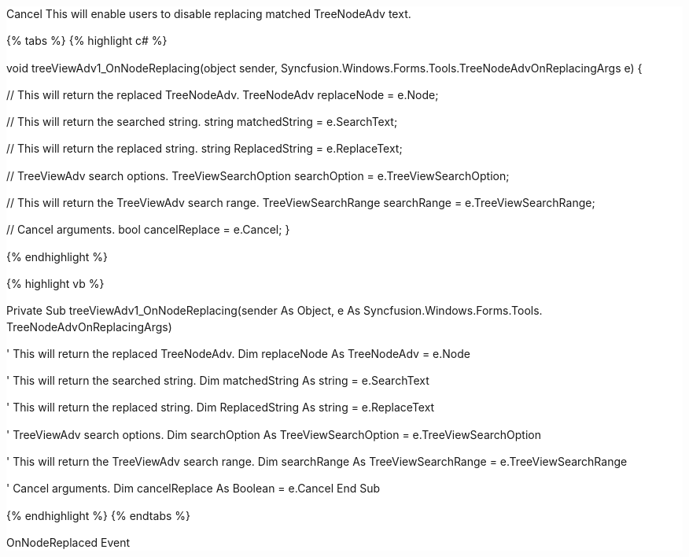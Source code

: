 Cancel</td><td>
This will enable users to disable replacing matched TreeNodeAdv text.</td></tr>
</table>

{% tabs %}
{% highlight c# %}

void treeViewAdv1_OnNodeReplacing(object sender, Syncfusion.Windows.Forms.Tools.TreeNodeAdvOnReplacingArgs e)
{

// This will return the replaced TreeNodeAdv.
    TreeNodeAdv replaceNode = e.Node;

// This will return the searched string.
    string matchedString = e.SearchText;

// This will return the replaced string.
    string ReplacedString = e.ReplaceText;

// TreeViewAdv search options.
    TreeViewSearchOption searchOption = e.TreeViewSearchOption;

// This will return the TreeViewAdv search range.
    TreeViewSearchRange searchRange = e.TreeViewSearchRange;

// Cancel arguments.
    bool cancelReplace = e.Cancel;
}

{% endhighlight %}

{% highlight vb %}

Private Sub treeViewAdv1_OnNodeReplacing(sender As Object, e As Syncfusion.Windows.Forms.Tools. TreeNodeAdvOnReplacingArgs)

' This will return the replaced TreeNodeAdv.
Dim replaceNode As TreeNodeAdv = e.Node

' This will return the searched string.
Dim matchedString As string = e.SearchText

' This will return the replaced string.
Dim ReplacedString As string = e.ReplaceText

' TreeViewAdv search options.
Dim searchOption As TreeViewSearchOption = e.TreeViewSearchOption

' This will return the TreeViewAdv search range.
Dim searchRange As TreeViewSearchRange = e.TreeViewSearchRange

' Cancel arguments.
Dim cancelReplace As Boolean = e.Cancel
End Sub

{% endhighlight %}
{% endtabs %}

OnNodeReplaced Event
